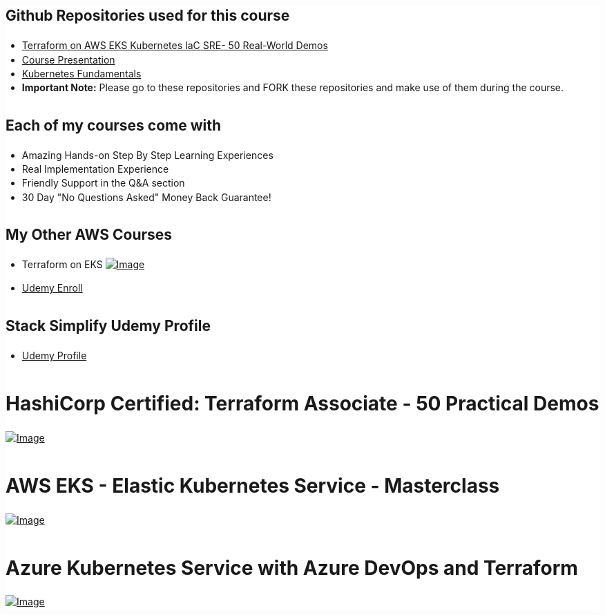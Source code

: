 
## Github Repositories used for this course
- [Terraform on AWS EKS Kubernetes IaC SRE- 50 Real-World Demos](https://github.com/stacksimplify/terraform-on-aws-eks)
- [Course Presentation](https://github.com/stacksimplify/terraform-on-aws-eks/tree/main/course-presentation)
- [Kubernetes Fundamentals](https://github.com/stacksimplify/kubernetes-fundamentals)
- **Important Note:** Please go to these repositories and FORK these repositories and make use of them during the course.


## Each of my courses come with
- Amazing Hands-on Step By Step Learning Experiences
- Real Implementation Experience
- Friendly Support in the Q&A section
- 30 Day "No Questions Asked" Money Back Guarantee!

## My Other AWS Courses

- Terraform on EKS
  [![Image](https://stacksimplify.com/course-images/terraform-on-aws-eks-kubernetes.png "Terraform on AWS EKS Kubernetes IaC SRE- 50 Real-World Demos ")](https://links.stacksimplify.com/terraform-on-aws-eks-kubernetes-iac-sre)

- [Udemy Enroll](https://www.stacksimplify.com/azure-aks/courses/stacksimplify-best-selling-courses-on-udemy/)

## Stack Simplify Udemy Profile
- [Udemy Profile](https://www.udemy.com/user/kalyan-reddy-9/)

# HashiCorp Certified: Terraform Associate - 50 Practical Demos
[![Image](https://stacksimplify.com/course-images/hashicorp-certified-terraform-associate-highest-rated.png "HashiCorp Certified: Terraform Associate - 50 Practical Demos")](https://links.stacksimplify.com/hashicorp-certified-terraform-associate) 

# AWS EKS - Elastic Kubernetes Service - Masterclass
[![Image](https://stacksimplify.com/course-images/AWS-EKS-Kubernetes-Masterclass-DevOps-Microservices-course.png "AWS EKS Kubernetes - Masterclass")](https://www.udemy.com/course/aws-eks-kubernetes-masterclass-devops-microservices/?referralCode=257C9AD5B5AF8D12D1E1)


# Azure Kubernetes Service with Azure DevOps and Terraform 
[![Image](https://stacksimplify.com/course-images/azure-kubernetes-service-with-azure-devops-and-terraform.png "Azure Kubernetes Service with Azure DevOps and Terraform")](https://www.udemy.com/course/azure-kubernetes-service-with-azure-devops-and-terraform/?referralCode=2499BF7F5FAAA506ED42)

